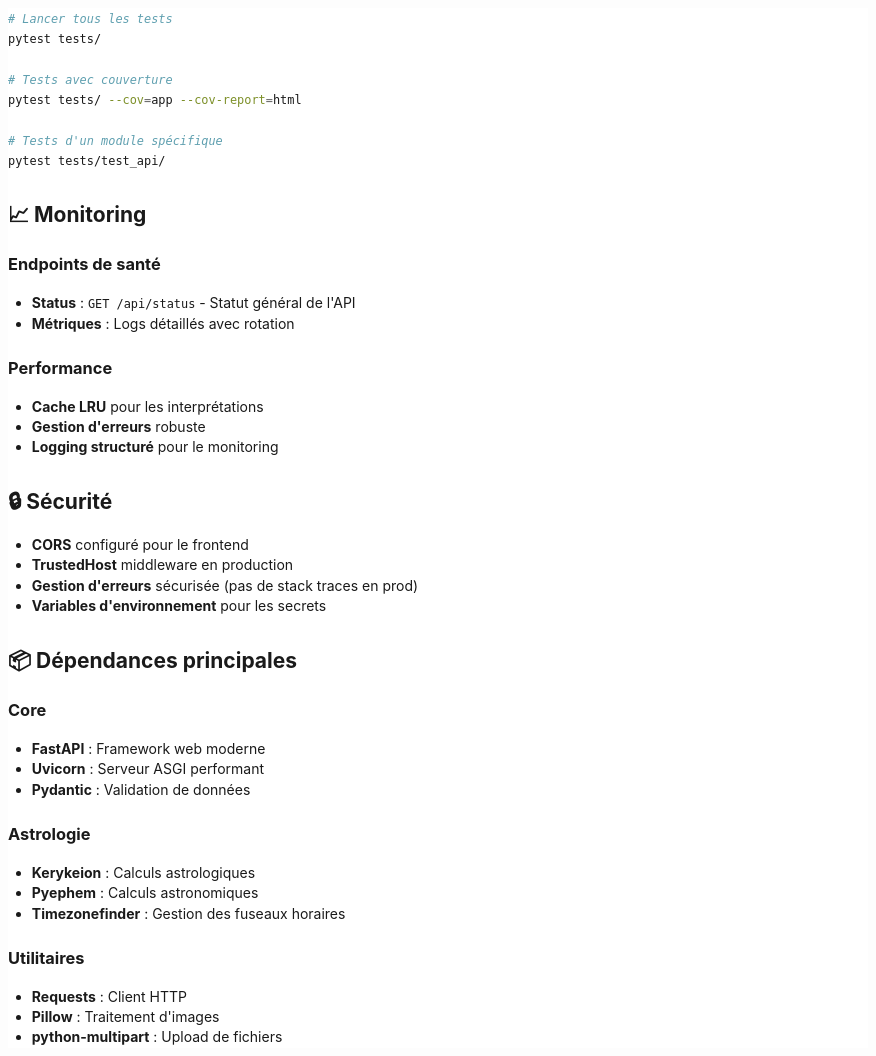 ```bash
# Lancer tous les tests
pytest tests/

# Tests avec couverture
pytest tests/ --cov=app --cov-report=html

# Tests d'un module spécifique
pytest tests/test_api/
```

## 📈 Monitoring

### Endpoints de santé

- **Status** : `GET /api/status` - Statut général de l'API
- **Métriques** : Logs détaillés avec rotation

### Performance

- **Cache LRU** pour les interprétations
- **Gestion d'erreurs** robuste
- **Logging structuré** pour le monitoring

## 🔒 Sécurité

- **CORS** configuré pour le frontend
- **TrustedHost** middleware en production
- **Gestion d'erreurs** sécurisée (pas de stack traces en prod)
- **Variables d'environnement** pour les secrets

## 📦 Dépendances principales

### Core

- **FastAPI** : Framework web moderne
- **Uvicorn** : Serveur ASGI performant
- **Pydantic** : Validation de données

### Astrologie

- **Kerykeion** : Calculs astrologiques
- **Pyephem** : Calculs astronomiques
- **Timezonefinder** : Gestion des fuseaux horaires

### Utilitaires

- **Requests** : Client HTTP
- **Pillow** : Traitement d'images
- **python-multipart** : Upload de fichiers
